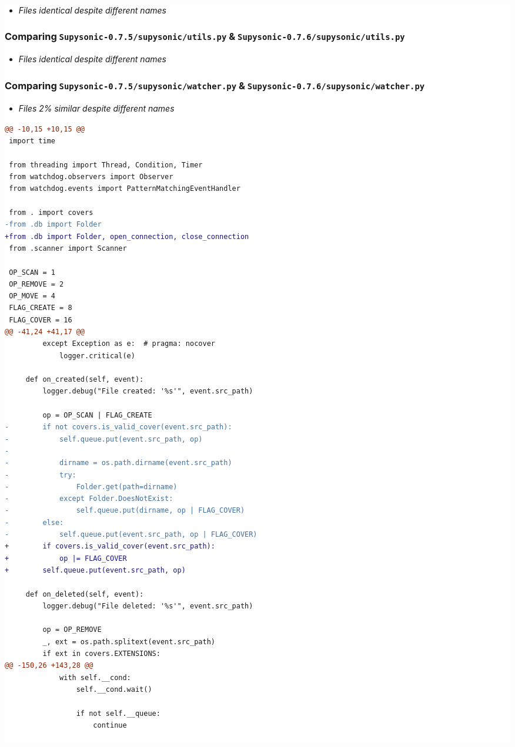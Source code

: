  * *Files identical despite different names*

### Comparing `Supysonic-0.7.5/supysonic/utils.py` & `Supysonic-0.7.6/supysonic/utils.py`

 * *Files identical despite different names*

### Comparing `Supysonic-0.7.5/supysonic/watcher.py` & `Supysonic-0.7.6/supysonic/watcher.py`

 * *Files 2% similar despite different names*

```diff
@@ -10,15 +10,15 @@
 import time
 
 from threading import Thread, Condition, Timer
 from watchdog.observers import Observer
 from watchdog.events import PatternMatchingEventHandler
 
 from . import covers
-from .db import Folder
+from .db import Folder, open_connection, close_connection
 from .scanner import Scanner
 
 OP_SCAN = 1
 OP_REMOVE = 2
 OP_MOVE = 4
 FLAG_CREATE = 8
 FLAG_COVER = 16
@@ -41,24 +41,17 @@
         except Exception as e:  # pragma: nocover
             logger.critical(e)
 
     def on_created(self, event):
         logger.debug("File created: '%s'", event.src_path)
 
         op = OP_SCAN | FLAG_CREATE
-        if not covers.is_valid_cover(event.src_path):
-            self.queue.put(event.src_path, op)
-
-            dirname = os.path.dirname(event.src_path)
-            try:
-                Folder.get(path=dirname)
-            except Folder.DoesNotExist:
-                self.queue.put(dirname, op | FLAG_COVER)
-        else:
-            self.queue.put(event.src_path, op | FLAG_COVER)
+        if covers.is_valid_cover(event.src_path):
+            op |= FLAG_COVER
+        self.queue.put(event.src_path, op)
 
     def on_deleted(self, event):
         logger.debug("File deleted: '%s'", event.src_path)
 
         op = OP_REMOVE
         _, ext = os.path.splitext(event.src_path)
         if ext in covers.EXTENSIONS:
@@ -150,26 +143,28 @@
             with self.__cond:
                 self.__cond.wait()
 
                 if not self.__queue:
                     continue
 
```